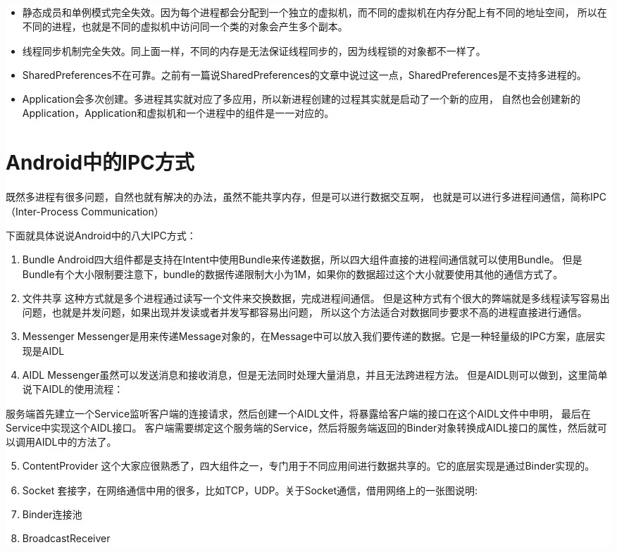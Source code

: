- 静态成员和单例模式完全失效。因为每个进程都会分配到一个独立的虚拟机，而不同的虚拟机在内存分配上有不同的地址空间，
所以在不同的进程，也就是不同的虚拟机中访问同一个类的对象会产生多个副本。

- 线程同步机制完全失效。同上面一样，不同的内存是无法保证线程同步的，因为线程锁的对象都不一样了。

- SharedPreferences不在可靠。之前有一篇说SharedPreferences的文章中说过这一点，SharedPreferences是不支持多进程的。

- Application会多次创建。多进程其实就对应了多应用，所以新进程创建的过程其实就是启动了一个新的应用，
自然也会创建新的Application，Application和虚拟机和一个进程中的组件是一一对应的。



# Android中的IPC方式

既然多进程有很多问题，自然也就有解决的办法，虽然不能共享内存，但是可以进行数据交互啊，
也就是可以进行多进程间通信，简称IPC （Inter-Process Communication）

下面就具体说说Android中的八大IPC方式：

1. Bundle 
Android四大组件都是支持在Intent中使用Bundle来传递数据，所以四大组件直接的进程间通信就可以使用Bundle。
但是Bundle有个大小限制要注意下，bundle的数据传递限制大小为1M，如果你的数据超过这个大小就要使用其他的通信方式了。

2. 文件共享 
这种方式就是多个进程通过读写一个文件来交换数据，完成进程间通信。
但是这种方式有个很大的弊端就是多线程读写容易出问题，也就是并发问题，如果出现并发读或者并发写都容易出问题，
所以这个方法适合对数据同步要求不高的进程直接进行通信。

3. Messenger
Messenger是用来传递Message对象的，在Message中可以放入我们要传递的数据。它是一种轻量级的IPC方案，底层实现是AIDL

4. AIDL
Messenger虽然可以发送消息和接收消息，但是无法同时处理大量消息，并且无法跨进程方法。
但是AIDL则可以做到，这里简单说下AIDL的使用流程：

服务端首先建立一个Service监听客户端的连接请求，然后创建一个AIDL文件，将暴露给客户端的接口在这个AIDL文件中申明，
最后在Service中实现这个AIDL接口。
客户端需要绑定这个服务端的Service，然后将服务端返回的Binder对象转换成AIDL接口的属性，然后就可以调用AIDL中的方法了。

5. ContentProvider
这个大家应很熟悉了，四大组件之一，专门用于不同应用间进行数据共享的。它的底层实现是通过Binder实现的。

6. Socket
套接字，在网络通信中用的很多，比如TCP，UDP。关于Socket通信，借用网络上的一张图说明:

7. Binder连接池

8. BroadcastReceiver















